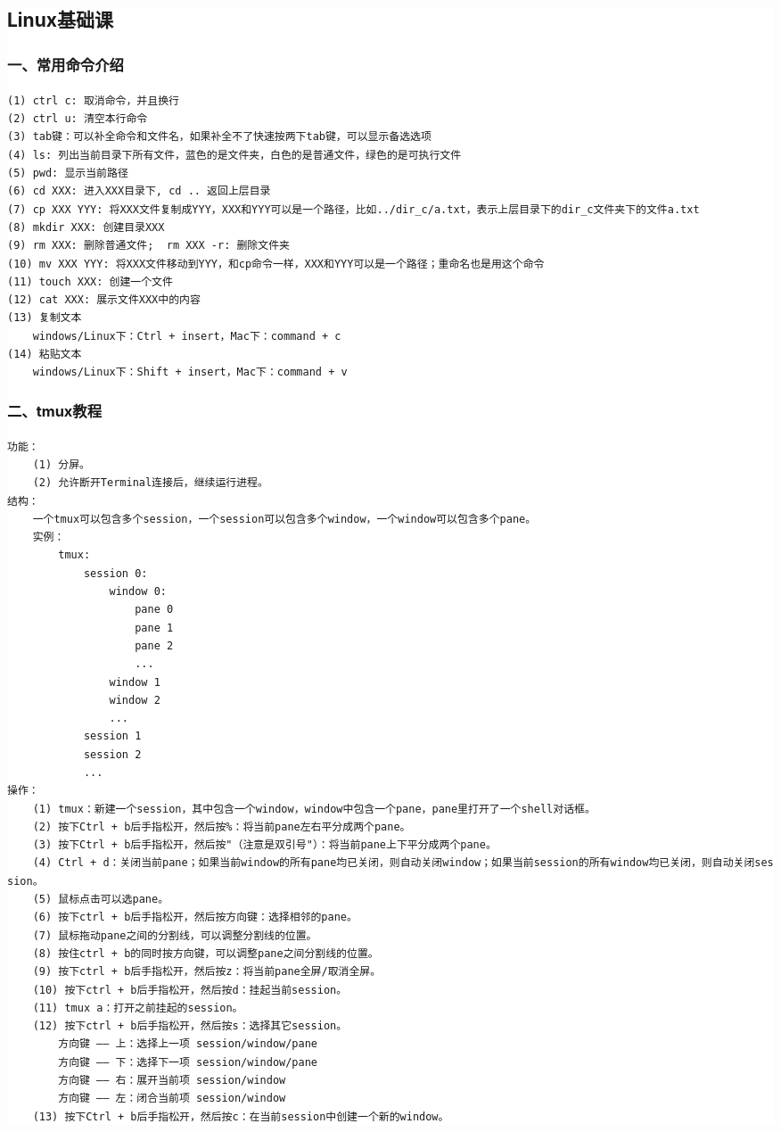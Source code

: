 ## Linux基础课

### 一、常用命令介绍

```
(1) ctrl c: 取消命令，并且换行
(2) ctrl u: 清空本行命令
(3) tab键：可以补全命令和文件名，如果补全不了快速按两下tab键，可以显示备选选项
(4) ls: 列出当前目录下所有文件，蓝色的是文件夹，白色的是普通文件，绿色的是可执行文件
(5) pwd: 显示当前路径
(6) cd XXX: 进入XXX目录下, cd .. 返回上层目录
(7) cp XXX YYY: 将XXX文件复制成YYY，XXX和YYY可以是一个路径，比如../dir_c/a.txt，表示上层目录下的dir_c文件夹下的文件a.txt
(8) mkdir XXX: 创建目录XXX
(9) rm XXX: 删除普通文件;  rm XXX -r: 删除文件夹
(10) mv XXX YYY: 将XXX文件移动到YYY，和cp命令一样，XXX和YYY可以是一个路径；重命名也是用这个命令
(11) touch XXX: 创建一个文件
(12) cat XXX: 展示文件XXX中的内容
(13) 复制文本
    windows/Linux下：Ctrl + insert，Mac下：command + c
(14) 粘贴文本
    windows/Linux下：Shift + insert，Mac下：command + v
```

### 二、tmux教程

```
功能：
    (1) 分屏。
    (2) 允许断开Terminal连接后，继续运行进程。
结构：
    一个tmux可以包含多个session，一个session可以包含多个window，一个window可以包含多个pane。
    实例：
        tmux:
            session 0:
                window 0:
                    pane 0
                    pane 1
                    pane 2
                    ...
                window 1
                window 2
                ...
            session 1
            session 2
            ...
操作：
    (1) tmux：新建一个session，其中包含一个window，window中包含一个pane，pane里打开了一个shell对话框。
    (2) 按下Ctrl + b后手指松开，然后按%：将当前pane左右平分成两个pane。
    (3) 按下Ctrl + b后手指松开，然后按"（注意是双引号"）：将当前pane上下平分成两个pane。
    (4) Ctrl + d：关闭当前pane；如果当前window的所有pane均已关闭，则自动关闭window；如果当前session的所有window均已关闭，则自动关闭session。
    (5) 鼠标点击可以选pane。
    (6) 按下ctrl + b后手指松开，然后按方向键：选择相邻的pane。
    (7) 鼠标拖动pane之间的分割线，可以调整分割线的位置。
    (8) 按住ctrl + b的同时按方向键，可以调整pane之间分割线的位置。
    (9) 按下ctrl + b后手指松开，然后按z：将当前pane全屏/取消全屏。
    (10) 按下ctrl + b后手指松开，然后按d：挂起当前session。
    (11) tmux a：打开之前挂起的session。
    (12) 按下ctrl + b后手指松开，然后按s：选择其它session。
        方向键 —— 上：选择上一项 session/window/pane
        方向键 —— 下：选择下一项 session/window/pane
        方向键 —— 右：展开当前项 session/window
        方向键 —— 左：闭合当前项 session/window
    (13) 按下Ctrl + b后手指松开，然后按c：在当前session中创建一个新的window。
```